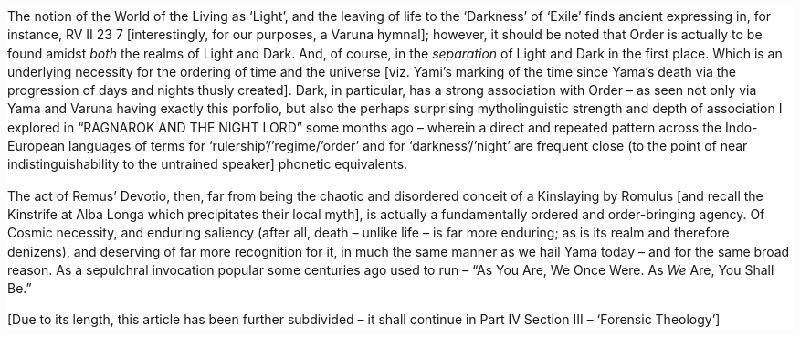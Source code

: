 The notion of the World of the Living as ‘Light’, and the leaving of
life to the ‘Darkness’ of ‘Exile’ finds ancient expressing in, for
instance, RV II 23 7 \[interestingly, for our purposes, a Varuna
hymnal\]; however, it should be noted that Order is actually to be found
amidst *both* the realms of Light and Dark. And, of course, in the
*separation* of Light and Dark in the first place. Which is an
underlying necessity for the ordering of time and the universe \[viz.
Yami’s marking of the time since Yama’s death via the progression of
days and nights thusly created\]. Dark, in particular, has a strong
association with Order – as seen not only via Yama and Varuna having
exactly this porfolio, but also the perhaps surprising mytholinguistic
strength and depth of association I explored in “RAGNAROK AND THE NIGHT
LORD” some months ago – wherein a direct and repeated pattern across the
Indo-European languages of terms for ‘rulership’/’regime/’order’ and for
‘darkness’/’night’ are frequent close (to the point of near
indistinguishability to the untrained speaker\] phonetic equivalents.

The act of Remus’ Devotio, then, far from being the chaotic and
disordered conceit of a Kinslaying by Romulus \[and recall the Kinstrife
at Alba Longa which precipitates their local myth\], is actually a
fundamentally ordered and order-bringing agency. Of Cosmic necessity,
and enduring saliency (after all, death – unlike life – is far more
enduring; as is its realm and therefore denizens), and deserving of far
more recognition for it, in much the same manner as we hail Yama today –
and for the same broad reason. As a sepulchral invocation popular some
centuries ago used to run – “As You Are, We Once Were. As *We* Are, You
Shall Be.”  
  
\[Due to its length, this article has been further subdivided – it shall
continue in Part IV Section III – ‘Forensic Theology’\]
